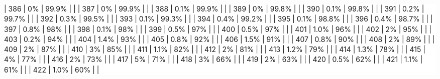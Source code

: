 | 386 | 0% | 99.9% |  |
| 387 | 0% | 99.9% |  |
| 388 | 0.1% | 99.9% |  |
| 389 | 0% | 99.8% |  |
| 390 | 0.1% | 99.8% |  |
| 391 | 0.2% | 99.7% |  |
| 392 | 0.3% | 99.5% |  |
| 393 | 0.1% | 99.3% |  |
| 394 | 0.4% | 99.2% |  |
| 395 | 0.1% | 98.8% |  |
| 396 | 0.4% | 98.7% |  |
| 397 | 0.8% | 98% |  |
| 398 | 0.1% | 98% |  |
| 399 | 0.5% | 97% |  |
| 400 | 0.5% | 97% |  |
| 401 | 1.0% | 96% |  |
| 402 | 2% | 95% |  |
| 403 | 0.2% | 94% |  |
| 404 | 1.4% | 93% |  |
| 405 | 0.8% | 92% |  |
| 406 | 1.5% | 91% |  |
| 407 | 0.8% | 90% |  |
| 408 | 2% | 89% |  |
| 409 | 2% | 87% |  |
| 410 | 3% | 85% |  |
| 411 | 1.1% | 82% |  |
| 412 | 2% | 81% |  |
| 413 | 1.2% | 79% |  |
| 414 | 1.3% | 78% |  |
| 415 | 4% | 77% |  |
| 416 | 2% | 73% |  |
| 417 | 5% | 71% |  |
| 418 | 3% | 66% |  |
| 419 | 2% | 63% |  |
| 420 | 0.5% | 62% |  |
| 421 | 1.1% | 61% |  |
| 422 | 1.0% | 60% |  |